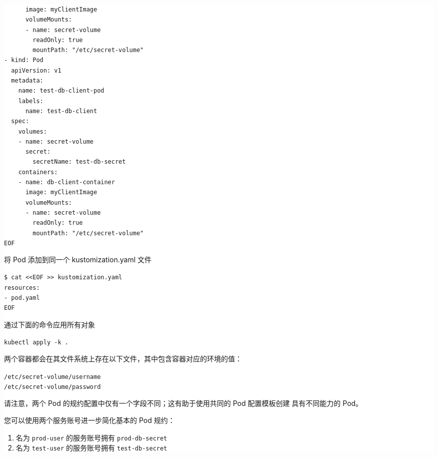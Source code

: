 ```shell
      image: myClientImage
      volumeMounts:
      - name: secret-volume
        readOnly: true
        mountPath: "/etc/secret-volume"
- kind: Pod
  apiVersion: v1
  metadata:
    name: test-db-client-pod
    labels:
      name: test-db-client
  spec:
    volumes:
    - name: secret-volume
      secret:
        secretName: test-db-secret
    containers:
    - name: db-client-container
      image: myClientImage
      volumeMounts:
      - name: secret-volume
        readOnly: true
        mountPath: "/etc/secret-volume"
EOF
```


将 Pod 添加到同一个 kustomization.yaml 文件

```shell
$ cat <<EOF >> kustomization.yaml
resources:
- pod.yaml
EOF
```


通过下面的命令应用所有对象

```shell
kubectl apply -k .
```


两个容器都会在其文件系统上存在以下文件，其中包含容器对应的环境的值：

```
/etc/secret-volume/username
/etc/secret-volume/password
```


请注意，两个 Pod 的规约配置中仅有一个字段不同；这有助于使用共同的 Pod 配置模板创建
具有不同能力的 Pod。

您可以使用两个服务账号进一步简化基本的 Pod 规约：

1. 名为 `prod-user` 的服务账号拥有  `prod-db-secret`
1. 名为 `test-user` 的服务账号拥有 `test-db-secret`
